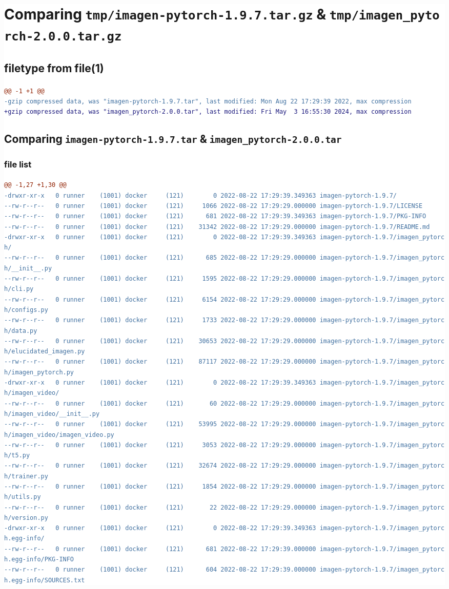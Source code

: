 # Comparing `tmp/imagen-pytorch-1.9.7.tar.gz` & `tmp/imagen_pytorch-2.0.0.tar.gz`

## filetype from file(1)

```diff
@@ -1 +1 @@
-gzip compressed data, was "imagen-pytorch-1.9.7.tar", last modified: Mon Aug 22 17:29:39 2022, max compression
+gzip compressed data, was "imagen_pytorch-2.0.0.tar", last modified: Fri May  3 16:55:30 2024, max compression
```

## Comparing `imagen-pytorch-1.9.7.tar` & `imagen_pytorch-2.0.0.tar`

### file list

```diff
@@ -1,27 +1,30 @@
-drwxr-xr-x   0 runner    (1001) docker     (121)        0 2022-08-22 17:29:39.349363 imagen-pytorch-1.9.7/
--rw-r--r--   0 runner    (1001) docker     (121)     1066 2022-08-22 17:29:29.000000 imagen-pytorch-1.9.7/LICENSE
--rw-r--r--   0 runner    (1001) docker     (121)      681 2022-08-22 17:29:39.349363 imagen-pytorch-1.9.7/PKG-INFO
--rw-r--r--   0 runner    (1001) docker     (121)    31342 2022-08-22 17:29:29.000000 imagen-pytorch-1.9.7/README.md
-drwxr-xr-x   0 runner    (1001) docker     (121)        0 2022-08-22 17:29:39.349363 imagen-pytorch-1.9.7/imagen_pytorch/
--rw-r--r--   0 runner    (1001) docker     (121)      685 2022-08-22 17:29:29.000000 imagen-pytorch-1.9.7/imagen_pytorch/__init__.py
--rw-r--r--   0 runner    (1001) docker     (121)     1595 2022-08-22 17:29:29.000000 imagen-pytorch-1.9.7/imagen_pytorch/cli.py
--rw-r--r--   0 runner    (1001) docker     (121)     6154 2022-08-22 17:29:29.000000 imagen-pytorch-1.9.7/imagen_pytorch/configs.py
--rw-r--r--   0 runner    (1001) docker     (121)     1733 2022-08-22 17:29:29.000000 imagen-pytorch-1.9.7/imagen_pytorch/data.py
--rw-r--r--   0 runner    (1001) docker     (121)    30653 2022-08-22 17:29:29.000000 imagen-pytorch-1.9.7/imagen_pytorch/elucidated_imagen.py
--rw-r--r--   0 runner    (1001) docker     (121)    87117 2022-08-22 17:29:29.000000 imagen-pytorch-1.9.7/imagen_pytorch/imagen_pytorch.py
-drwxr-xr-x   0 runner    (1001) docker     (121)        0 2022-08-22 17:29:39.349363 imagen-pytorch-1.9.7/imagen_pytorch/imagen_video/
--rw-r--r--   0 runner    (1001) docker     (121)       60 2022-08-22 17:29:29.000000 imagen-pytorch-1.9.7/imagen_pytorch/imagen_video/__init__.py
--rw-r--r--   0 runner    (1001) docker     (121)    53995 2022-08-22 17:29:29.000000 imagen-pytorch-1.9.7/imagen_pytorch/imagen_video/imagen_video.py
--rw-r--r--   0 runner    (1001) docker     (121)     3053 2022-08-22 17:29:29.000000 imagen-pytorch-1.9.7/imagen_pytorch/t5.py
--rw-r--r--   0 runner    (1001) docker     (121)    32674 2022-08-22 17:29:29.000000 imagen-pytorch-1.9.7/imagen_pytorch/trainer.py
--rw-r--r--   0 runner    (1001) docker     (121)     1854 2022-08-22 17:29:29.000000 imagen-pytorch-1.9.7/imagen_pytorch/utils.py
--rw-r--r--   0 runner    (1001) docker     (121)       22 2022-08-22 17:29:29.000000 imagen-pytorch-1.9.7/imagen_pytorch/version.py
-drwxr-xr-x   0 runner    (1001) docker     (121)        0 2022-08-22 17:29:39.349363 imagen-pytorch-1.9.7/imagen_pytorch.egg-info/
--rw-r--r--   0 runner    (1001) docker     (121)      681 2022-08-22 17:29:39.000000 imagen-pytorch-1.9.7/imagen_pytorch.egg-info/PKG-INFO
--rw-r--r--   0 runner    (1001) docker     (121)      604 2022-08-22 17:29:39.000000 imagen-pytorch-1.9.7/imagen_pytorch.egg-info/SOURCES.txt
```